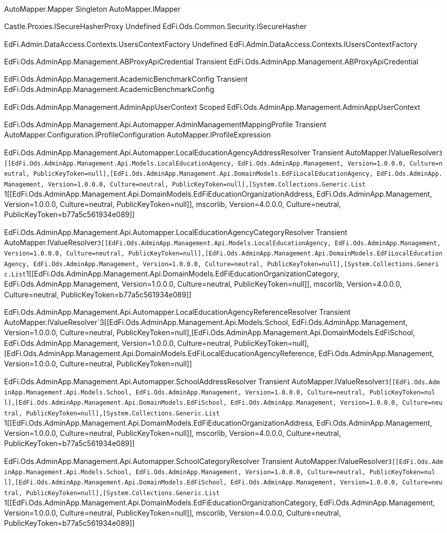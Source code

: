 AutoMapper.Mapper Singleton
    AutoMapper.IMapper

Castle.Proxies.ISecureHasherProxy Undefined
    EdFi.Ods.Common.Security.ISecureHasher

EdFi.Admin.DataAccess.Contexts.UsersContextFactory Undefined
    EdFi.Admin.DataAccess.Contexts.IUsersContextFactory

EdFi.Ods.AdminApp.Management.ABProxyApiCredential Transient
    EdFi.Ods.AdminApp.Management.ABProxyApiCredential

EdFi.Ods.AdminApp.Management.AcademicBenchmarkConfig Transient
    EdFi.Ods.AdminApp.Management.AcademicBenchmarkConfig

EdFi.Ods.AdminApp.Management.AdminAppUserContext Scoped
    EdFi.Ods.AdminApp.Management.AdminAppUserContext

EdFi.Ods.AdminApp.Management.Api.Automapper.AdminManagementMappingProfile Transient
    AutoMapper.Configuration.IProfileConfiguration
    AutoMapper.IProfileExpression

EdFi.Ods.AdminApp.Management.Api.Automapper.LocalEducationAgencyAddressResolver Transient
    AutoMapper.IValueResolver`3[[EdFi.Ods.AdminApp.Management.Api.Models.LocalEducationAgency, EdFi.Ods.AdminApp.Management, Version=1.0.0.0, Culture=neutral, PublicKeyToken=null],[EdFi.Ods.AdminApp.Management.Api.DomainModels.EdFiLocalEducationAgency, EdFi.Ods.AdminApp.Management, Version=1.0.0.0, Culture=neutral, PublicKeyToken=null],[System.Collections.Generic.List`1[[EdFi.Ods.AdminApp.Management.Api.DomainModels.EdFiEducationOrganizationAddress, EdFi.Ods.AdminApp.Management, Version=1.0.0.0, Culture=neutral, PublicKeyToken=null]], mscorlib, Version=4.0.0.0, Culture=neutral, PublicKeyToken=b77a5c561934e089]]

EdFi.Ods.AdminApp.Management.Api.Automapper.LocalEducationAgencyCategoryResolver Transient
    AutoMapper.IValueResolver`3[[EdFi.Ods.AdminApp.Management.Api.Models.LocalEducationAgency, EdFi.Ods.AdminApp.Management, Version=1.0.0.0, Culture=neutral, PublicKeyToken=null],[EdFi.Ods.AdminApp.Management.Api.DomainModels.EdFiLocalEducationAgency, EdFi.Ods.AdminApp.Management, Version=1.0.0.0, Culture=neutral, PublicKeyToken=null],[System.Collections.Generic.List`1[[EdFi.Ods.AdminApp.Management.Api.DomainModels.EdFiEducationOrganizationCategory, EdFi.Ods.AdminApp.Management, Version=1.0.0.0, Culture=neutral, PublicKeyToken=null]], mscorlib, Version=4.0.0.0, Culture=neutral, PublicKeyToken=b77a5c561934e089]]

EdFi.Ods.AdminApp.Management.Api.Automapper.LocalEducationAgencyReferenceResolver Transient
    AutoMapper.IValueResolver`3[[EdFi.Ods.AdminApp.Management.Api.Models.School, EdFi.Ods.AdminApp.Management, Version=1.0.0.0, Culture=neutral, PublicKeyToken=null],[EdFi.Ods.AdminApp.Management.Api.DomainModels.EdFiSchool, EdFi.Ods.AdminApp.Management, Version=1.0.0.0, Culture=neutral, PublicKeyToken=null],[EdFi.Ods.AdminApp.Management.Api.DomainModels.EdFiLocalEducationAgencyReference, EdFi.Ods.AdminApp.Management, Version=1.0.0.0, Culture=neutral, PublicKeyToken=null]]

EdFi.Ods.AdminApp.Management.Api.Automapper.SchoolAddressResolver Transient
    AutoMapper.IValueResolver`3[[EdFi.Ods.AdminApp.Management.Api.Models.School, EdFi.Ods.AdminApp.Management, Version=1.0.0.0, Culture=neutral, PublicKeyToken=null],[EdFi.Ods.AdminApp.Management.Api.DomainModels.EdFiSchool, EdFi.Ods.AdminApp.Management, Version=1.0.0.0, Culture=neutral, PublicKeyToken=null],[System.Collections.Generic.List`1[[EdFi.Ods.AdminApp.Management.Api.DomainModels.EdFiEducationOrganizationAddress, EdFi.Ods.AdminApp.Management, Version=1.0.0.0, Culture=neutral, PublicKeyToken=null]], mscorlib, Version=4.0.0.0, Culture=neutral, PublicKeyToken=b77a5c561934e089]]

EdFi.Ods.AdminApp.Management.Api.Automapper.SchoolCategoryResolver Transient
    AutoMapper.IValueResolver`3[[EdFi.Ods.AdminApp.Management.Api.Models.School, EdFi.Ods.AdminApp.Management, Version=1.0.0.0, Culture=neutral, PublicKeyToken=null],[EdFi.Ods.AdminApp.Management.Api.DomainModels.EdFiSchool, EdFi.Ods.AdminApp.Management, Version=1.0.0.0, Culture=neutral, PublicKeyToken=null],[System.Collections.Generic.List`1[[EdFi.Ods.AdminApp.Management.Api.DomainModels.EdFiEducationOrganizationCategory, EdFi.Ods.AdminApp.Management, Version=1.0.0.0, Culture=neutral, PublicKeyToken=null]], mscorlib, Version=4.0.0.0, Culture=neutral, PublicKeyToken=b77a5c561934e089]]
